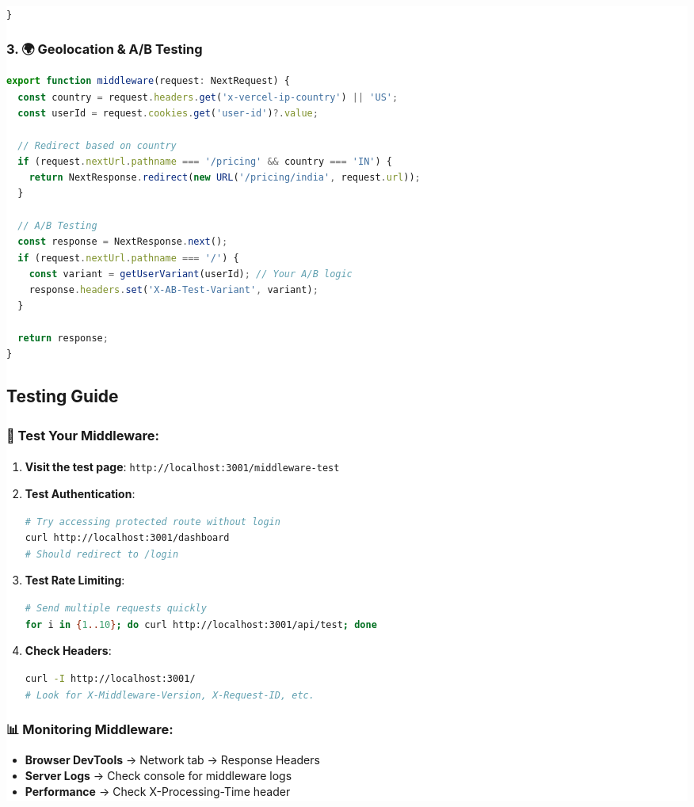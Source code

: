 ```typescript
}
```

### 3. 🌍 Geolocation & A/B Testing
```typescript
export function middleware(request: NextRequest) {
  const country = request.headers.get('x-vercel-ip-country') || 'US';
  const userId = request.cookies.get('user-id')?.value;
  
  // Redirect based on country
  if (request.nextUrl.pathname === '/pricing' && country === 'IN') {
    return NextResponse.redirect(new URL('/pricing/india', request.url));
  }
  
  // A/B Testing
  const response = NextResponse.next();
  if (request.nextUrl.pathname === '/') {
    const variant = getUserVariant(userId); // Your A/B logic
    response.headers.set('X-AB-Test-Variant', variant);
  }
  
  return response;
}
```

## Testing Guide

### 🧪 Test Your Middleware:

1. **Visit the test page**: `http://localhost:3001/middleware-test`

2. **Test Authentication**:
   ```bash
   # Try accessing protected route without login
   curl http://localhost:3001/dashboard
   # Should redirect to /login
   ```

3. **Test Rate Limiting**:
   ```bash
   # Send multiple requests quickly
   for i in {1..10}; do curl http://localhost:3001/api/test; done
   ```

4. **Check Headers**:
   ```bash
   curl -I http://localhost:3001/
   # Look for X-Middleware-Version, X-Request-ID, etc.
   ```

### 📊 Monitoring Middleware:
- **Browser DevTools** → Network tab → Response Headers
- **Server Logs** → Check console for middleware logs
- **Performance** → Check X-Processing-Time header
